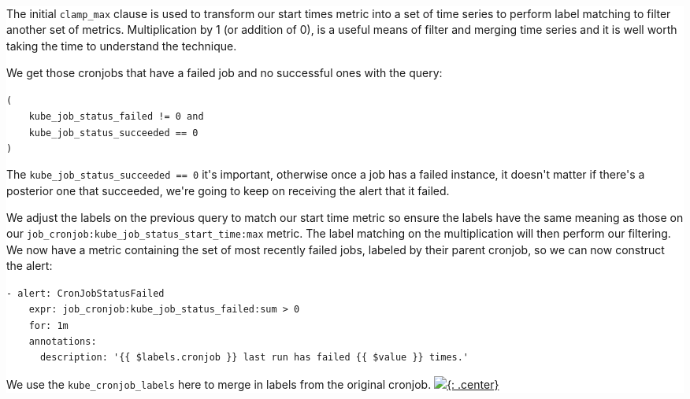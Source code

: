 The initial `clamp_max` clause is used to transform our start times metric into
a set of time series to perform label matching to filter another set of metrics.
Multiplication by 1 (or addition of 0), is a useful means of filter and merging
time series and it is well worth taking the time to understand the technique.

We get those cronjobs that have a failed job and no successful ones with the
query:

```promql
(
    kube_job_status_failed != 0 and
    kube_job_status_succeeded == 0
)
```

The `kube_job_status_succeeded == 0` it's important, otherwise once a job has
a failed instance, it doesn't matter if there's a posterior one that succeeded,
we're going to keep on receiving the alert that it failed.

We adjust the labels on the previous query to match our start time metric so
ensure the labels have the same meaning as those on our
`job_cronjob:kube_job_status_start_time:max` metric. The label matching on the
multiplication will then perform our filtering. We now have a metric containing
the set of most recently failed jobs, labeled by their parent cronjob, so we can
now construct the alert:

```promql
- alert: CronJobStatusFailed
    expr: job_cronjob:kube_job_status_failed:sum > 0
    for: 1m
    annotations:
      description: '{{ $labels.cronjob }} last run has failed {{ $value }} times.'
```

We use the `kube_cronjob_labels` here to merge in labels from the original
cronjob.
[![](not-by-ai.svg){: .center}](https://notbyai.fyi)
